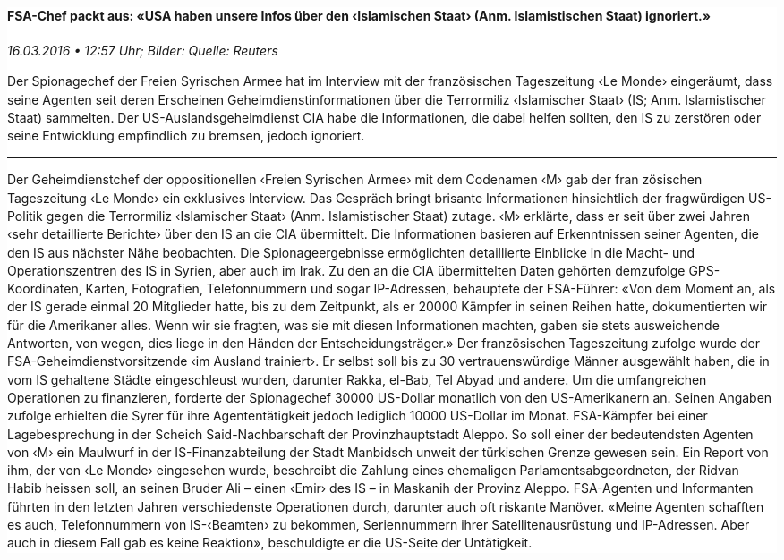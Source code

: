 #### FSA-Chef packt aus: «USA haben unsere Infos über den ‹Islamischen Staat› (Anm. Islamistischen Staat) ignoriert.»
_16.03.2016 • 12:57 Uhr; Bilder: Quelle: Reuters_

Der Spionagechef der Freien Syrischen Armee hat im
Interview mit der französischen Tageszeitung ‹Le
Monde› eingeräumt, dass seine Agenten seit deren Erscheinen Geheimdienstinformationen über die Terrormiliz ‹Islamischer Staat› (IS; Anm. Islamistischer
Staat) sammelten. Der US-Auslandsgeheimdienst CIA
habe die Informationen, die dabei helfen sollten, den
IS zu zerstören oder seine Entwicklung empfindlich
zu bremsen, jedoch ignoriert.


-----

Der Geheimdienstchef der oppositionellen ‹Freien Syrischen Armee› mit dem Codenamen ‹M› gab der fran zösischen Tageszeitung ‹Le Monde› ein exklusives Interview. Das Gespräch bringt brisante Informationen
hinsichtlich der fragwürdigen US-Politik gegen die Terrormiliz ‹Islamischer Staat› (Anm. Islamistischer Staat)
zutage. ‹M› erklärte, dass er seit über zwei Jahren ‹sehr detaillierte Berichte› über den IS an die CIA übermittelt.
Die Informationen basieren auf Erkenntnissen seiner Agenten, die den IS aus nächster Nähe beobachten.
Die Spionageergebnisse ermöglichten detaillierte Einblicke in die Macht- und Operationszentren des IS in
Syrien, aber auch im Irak. Zu den an die CIA übermittelten Daten gehörten demzufolge GPS-Koordinaten,
Karten, Fotografien, Telefonnummern und sogar IP-Adressen, behauptete der FSA-Führer:
«Von dem Moment an, als der IS gerade einmal 20 Mitglieder hatte, bis zu dem Zeitpunkt, als er 20000 Kämpfer
in seinen Reihen hatte, dokumentierten wir für die Amerikaner alles. Wenn wir sie fragten, was sie mit diesen
Informationen machten, gaben sie stets ausweichende Antworten, von wegen, dies liege in den Händen der
Entscheidungsträger.»
Der französischen Tageszeitung zufolge wurde der FSA-Geheimdienstvorsitzende ‹im Ausland trainiert›. Er
selbst soll bis zu 30 vertrauenswürdige Männer ausgewählt haben, die in vom IS gehaltene Städte eingeschleust
wurden, darunter Rakka, el-Bab, Tel Abyad und andere.
Um die umfangreichen Operationen zu finanzieren, forderte der Spionagechef 30000 US-Dollar monatlich von
den US-Amerikanern an. Seinen Angaben zufolge erhielten die Syrer für ihre Agententätigkeit jedoch lediglich
10000 US-Dollar im Monat.
FSA-Kämpfer bei einer Lagebesprechung in der
Scheich Said-Nachbarschaft der Provinzhauptstadt
Aleppo.
So soll einer der bedeutendsten Agenten von ‹M› ein
Maulwurf in der IS-Finanzabteilung der Stadt Manbidsch unweit der türkischen Grenze gewesen sein.
Ein Report von ihm, der von ‹Le Monde› eingesehen
wurde, beschreibt die Zahlung eines ehemaligen
Parlamentsabgeordneten, der Ridvan Habib heissen
soll, an seinen Bruder Ali – einen ‹Emir› des IS – in
Maskanih der Provinz Aleppo.
FSA-Agenten und Informanten führten in den letzten
Jahren verschiedenste Operationen durch, darunter
auch oft riskante Manöver. «Meine Agenten schafften es auch, Telefonnummern von IS-‹Beamten› zu bekommen,
Seriennummern ihrer Satellitenausrüstung und IP-Adressen. Aber auch in diesem Fall gab es keine Reaktion»,
beschuldigte er die US-Seite der Untätigkeit.